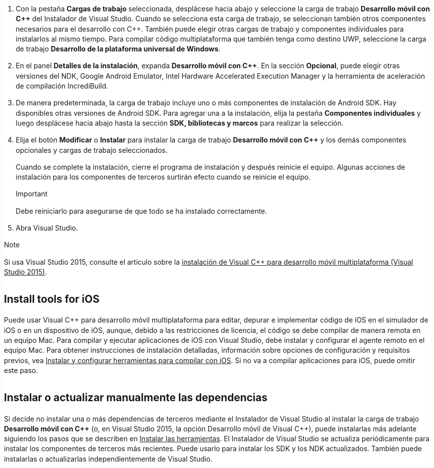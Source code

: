 1. Con la pestaña **Cargas de trabajo** seleccionada, desplácese hacia abajo y seleccione la carga de trabajo **Desarrollo móvil con C++** del Instalador de Visual Studio. Cuando se selecciona esta carga de trabajo, se seleccionan también otros componentes necesarios para el desarrollo con C++. También puede elegir otras cargas de trabajo y componentes individuales para instalarlos al mismo tiempo. Para compilar código multiplataforma que también tenga como destino UWP, seleccione la carga de trabajo **Desarrollo de la plataforma universal de Windows**.

1. En el panel **Detalles de la instalación**, expanda **Desarrollo móvil con C++**. En la sección **Opcional**, puede elegir otras versiones del NDK, Google Android Emulator, Intel Hardware Accelerated Execution Manager y la herramienta de aceleración de compilación IncrediBuild.

1. De manera predeterminada, la carga de trabajo incluye uno o más componentes de instalación de Android SDK. Hay disponibles otras versiones de Android SDK. Para agregar una a la instalación, elija la pestaña **Componentes individuales** y luego desplácese hacia abajo hasta la sección **SDK, bibliotecas y marcos** para realizar la selección.

1. Elija el botón **Modificar** o **Instalar** para instalar la carga de trabajo **Desarrollo móvil con C++** y los demás componentes opcionales y cargas de trabajo seleccionados.

   Cuando se complete la instalación, cierre el programa de instalación y después reinicie el equipo. Algunas acciones de instalación para los componentes de terceros surtirán efecto cuando se reinicie el equipo.

   > [!IMPORTANT]
   > Debe reiniciarlo para asegurarse de que todo se ha instalado correctamente.

1. Abra Visual Studio.

> [!NOTE]
> Si usa Visual Studio 2015, consulte el artículo sobre la [instalación de Visual C++ para desarrollo móvil multiplataforma (Visual Studio 2015)](/cross-platform/install-visual-cpp-for-cross-platform-mobile-development?view=vs-2015).

## <a name="install-tools-for-ios"></a>Install tools for iOS

Puede usar Visual C++ para desarrollo móvil multiplataforma para editar, depurar e implementar código de iOS en el simulador de iOS o en un dispositivo de iOS, aunque, debido a las restricciones de licencia, el código se debe compilar de manera remota en un equipo Mac. Para compilar y ejecutar aplicaciones de iOS con Visual Studio, debe instalar y configurar el agente remoto en el equipo Mac. Para obtener instrucciones de instalación detalladas, información sobre opciones de configuración y requisitos previos, vea [Instalar y configurar herramientas para compilar con iOS](../cross-platform/install-and-configure-tools-to-build-using-ios.md). Si no va a compilar aplicaciones para iOS, puede omitir este paso.

## <a name="install-or-update-dependencies-manually"></a>Instalar o actualizar manualmente las dependencias

Si decide no instalar una o más dependencias de terceros mediante el Instalador de Visual Studio al instalar la carga de trabajo **Desarrollo móvil con C++** (o, en Visual Studio 2015, la opción Desarrollo móvil de Visual C++), puede instalarlas más adelante siguiendo los pasos que se describen en [Instalar las herramientas](#install-the-tools). El Instalador de Visual Studio se actualiza periódicamente para instalar los componentes de terceros más recientes. Puede usarlo para instalar los SDK y los NDK actualizados. También puede instalarlas o actualizarlas independientemente de Visual Studio.
